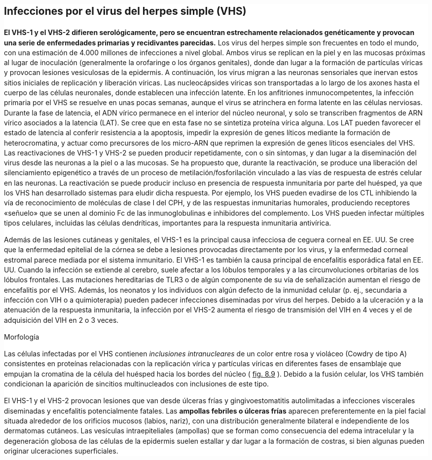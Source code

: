 
## Infecciones por el virus del herpes simple (VHS)

**El VHS-1 y el VHS-2 difieren serológicamente, pero se encuentran estrechamente relacionados genéticamente y provocan una serie de enfermedades primarias y recidivantes parecidas.** Los virus del herpes simple son frecuentes en todo el mundo, con una estimación de 4.000 millones de infecciones a nivel global. Ambos virus se replican en la piel y en las mucosas próximas al lugar de inoculación (generalmente la orofaringe o los órganos genitales), donde dan lugar a la formación de partículas víricas y provocan lesiones vesiculosas de la epidermis. A continuación, los virus migran a las neuronas sensoriales que inervan estos sitios iniciales de replicación y liberación víricas. Las nucleocápsides víricas son transportadas a lo largo de los axones hasta el cuerpo de las células neuronales, donde establecen una infección latente. En los anfitriones inmunocompetentes, la infección primaria por el VHS se resuelve en unas pocas semanas, aunque el virus se atrinchera en forma latente en las células nerviosas. Durante la fase de latencia, el ADN vírico permanece en el interior del núcleo neuronal, y solo se transcriben fragmentos de ARN vírico asociados a la latencia (LAT). Se cree que en esta fase no se sintetiza proteína vírica alguna. Los LAT pueden favorecer el estado de latencia al conferir resistencia a la apoptosis, impedir la expresión de genes líticos mediante la formación de heterocromatina, y actuar como precursores de los micro-ARN que reprimen la expresión de genes líticos esenciales del VHS. Las reactivaciones de VHS-1 y VHS-2 se pueden producir repetidamente, con o sin síntomas, y dan lugar a la diseminación del virus desde las neuronas a la piel o a las mucosas. Se ha propuesto que, durante la reactivación, se produce una liberación del silenciamiento epigenético a través de un proceso de metilación/fosforilación vinculado a las vías de respuesta de estrés celular en las neuronas. La reactivación se puede producir incluso en presencia de respuesta inmunitaria por parte del huésped, ya que los VHS han desarrollado sistemas para eludir dicha respuesta. Por ejemplo, los VHS pueden evadirse de los CTL inhibiendo la vía de reconocimiento de moléculas de clase I del CPH, y de las respuestas inmunitarias humorales, produciendo receptores «señuelo» que se unen al dominio Fc de las inmunoglobulinas e inhibidores del complemento. Los VHS pueden infectar múltiples tipos celulares, incluidas las células dendríticas, importantes para la respuesta inmunitaria antivírica.

Además de las lesiones cutáneas y genitales, el VHS-1 es la principal causa infecciosa de ceguera corneal en EE. UU. Se cree que la enfermedad epitelial de la córnea se debe a lesiones provocadas directamente por los virus, y la enfermedad corneal estromal parece mediada por el sistema inmunitario. El VHS-1 es también la causa principal de encefalitis esporádica fatal en EE. UU. Cuando la infección se extiende al cerebro, suele afectar a los lóbulos temporales y a las circunvoluciones orbitarias de los lóbulos frontales. Las mutaciones hereditarias de TLR3 o de algún componente de su vía de señalización aumentan el riesgo de encefalitis por el VHS. Además, los neonatos y los individuos con algún defecto de la inmunidad celular (p. ej., secundaria a infección con VIH o a quimioterapia) pueden padecer infecciones diseminadas por virus del herpes. Debido a la ulceración y a la atenuación de la respuesta inmunitaria, la infección por el VHS-2 aumenta el riesgo de transmisión del VIH en 4 veces y el de adquisición del VIH en 2 o 3 veces.

 Morfología

Las células infectadas por el VHS contienen _inclusiones intranucleares_ de un color entre rosa y violáceo (Cowdry de tipo A) consistentes en proteínas relacionadas con la replicación vírica y partículas víricas en diferentes fases de ensamblaje que empujan la cromatina de la célula del huésped hacia los bordes del núcleo ( [fig. 8.9](https://www.clinicalkey.com/student/content/book/3-s2.0-B9788491139119000089#f0050) ). Debido a la fusión celular, los VHS también condicionan la aparición de sincitios multinucleados con inclusiones de este tipo.

El VHS-1 y el VHS-2 provocan lesiones que van desde úlceras frías y gingivoestomatitis autolimitadas a infecciones viscerales diseminadas y encefalitis potencialmente fatales. Las **ampollas febriles o úlceras frías** aparecen preferentemente en la piel facial situada alrededor de los orificios mucosos (labios, nariz), con una distribución generalmente bilateral e independiente de los dermatomas cutáneos. Las vesículas intraepiteliales (ampollas) que se forman como consecuencia del edema intracelular y la degeneración globosa de las células de la epidermis suelen estallar y dar lugar a la formación de costras, si bien algunas pueden originar ulceraciones superficiales.
